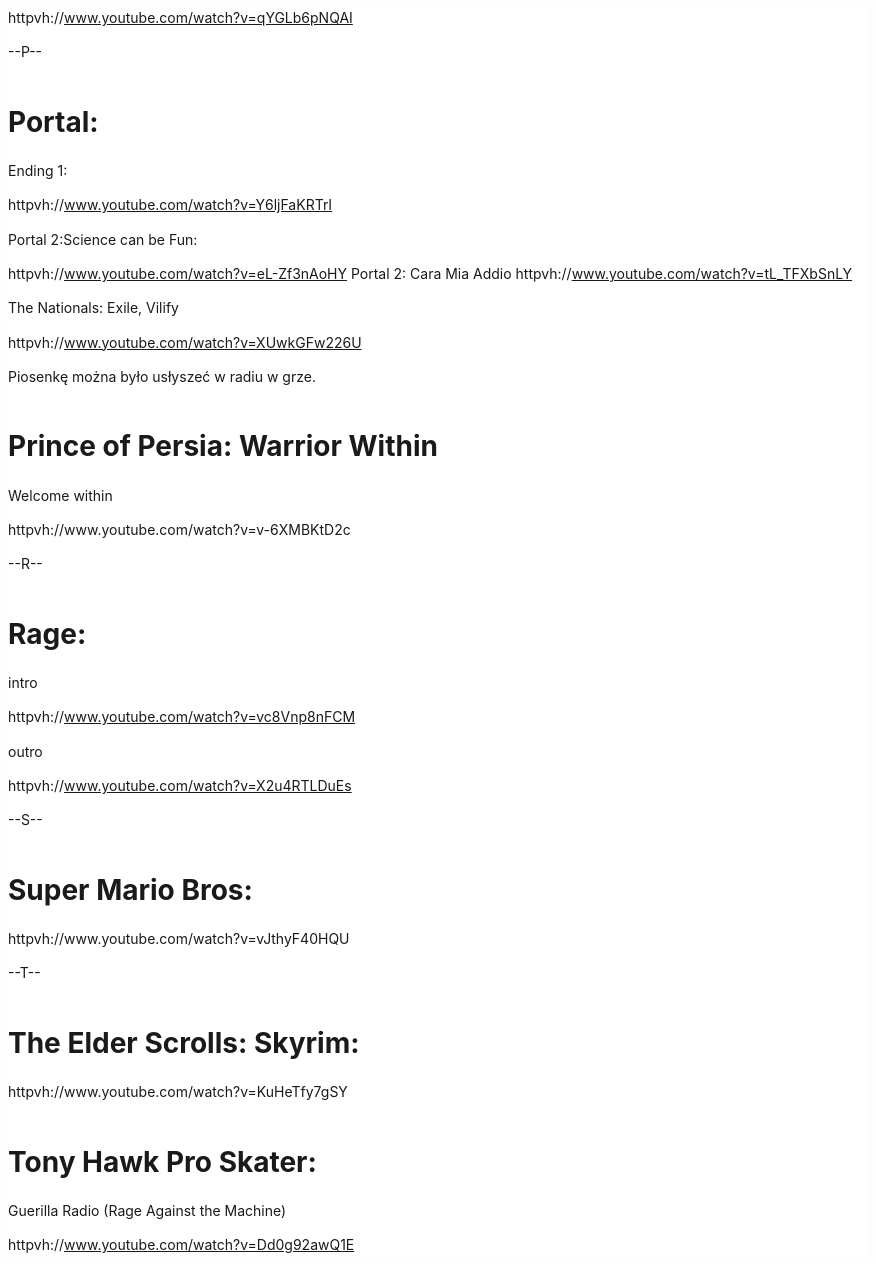 httpvh://www.youtube.com/watch?v=qYGLb6pNQAI

--P--
<h1>Portal:</h1>
Ending 1:

httpvh://www.youtube.com/watch?v=Y6ljFaKRTrI

Portal 2:Science can be Fun:

httpvh://www.youtube.com/watch?v=eL-Zf3nAoHY
Portal 2: Cara Mia Addio
httpvh://www.youtube.com/watch?v=tL_TFXbSnLY

The Nationals: Exile, Vilify

httpvh://www.youtube.com/watch?v=XUwkGFw226U

<span style="direction: ltr;">Piosenkę</span> można było usłyszeć w radiu w grze.
<h1>Prince of Persia: Warrior Within</h1>
<p id="watch-headline-title">Welcome within</p>
httpvh://www.youtube.com/watch?v=v-6XMBKtD2c

--R--
<h1>Rage:</h1>
intro

httpvh://www.youtube.com/watch?v=vc8Vnp8nFCM

outro

httpvh://www.youtube.com/watch?v=X2u4RTLDuEs

--S--
<h1>Super Mario Bros:</h1>
httpvh://www.youtube.com/watch?v=vJthyF40HQU

--T--
<h1>The Elder Scrolls: Skyrim:</h1>
httpvh://www.youtube.com/watch?v=KuHeTfy7gSY
<h1>Tony Hawk Pro Skater:</h1>
Guerilla Radio (Rage Against the Machine)

httpvh://www.youtube.com/watch?v=Dd0g92awQ1E
